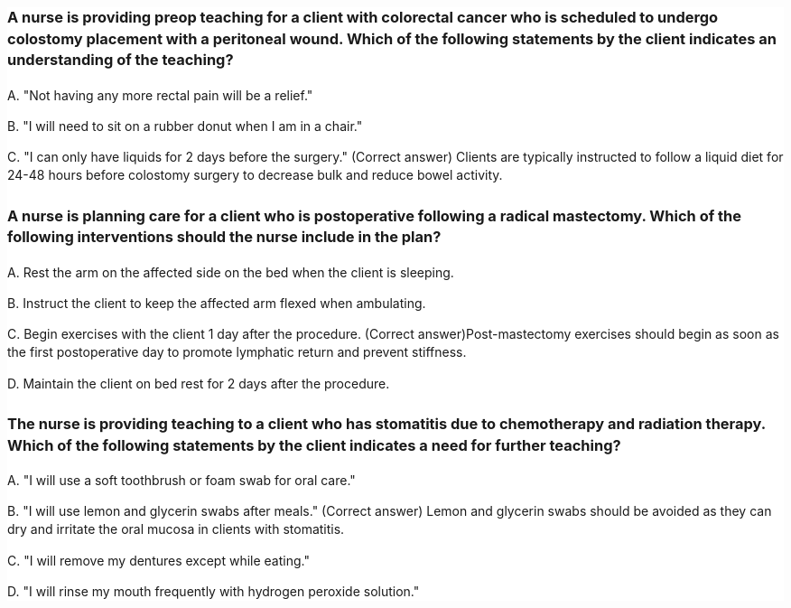 ### A nurse is providing preop&#xA;teaching for a client with colorectal cancer who is scheduled to undergo&#xA;colostomy placement with a peritoneal wound. Which of the following statements&#xA;by the client indicates an understanding of the teaching?

A. "Not having any more rectal pain will be a
relief."

B. "I will need to sit on a rubber donut when I am in
a chair."

C. "I can only have
liquids for 2 days before the surgery."
(Correct answer) Clients are
typically instructed to follow a liquid diet for 24-48 hours before colostomy
surgery to decrease bulk and reduce bowel activity.

### A nurse is planning care for&#xA;a client who is postoperative following a radical mastectomy. Which of the&#xA;following interventions should the nurse include in the plan?

A. Rest the arm on the affected side on the bed when the
client is sleeping.

B. Instruct the client to keep the affected arm flexed when
ambulating.

C. Begin exercises with the
client 1 day after the procedure.
(Correct answer)Post-mastectomy exercises should begin as soon as the first postoperative day
to promote lymphatic return and prevent stiffness.

D. Maintain the client on bed rest for 2 days after the
procedure.

### The nurse is providing&#xA;teaching to a client who has stomatitis due to chemotherapy and radiation&#xA;therapy. Which of the following statements by the client indicates a need for&#xA;further teaching?

A. "I will use a soft toothbrush or foam swab for oral
care."

B. "I will use lemon and
glycerin swabs after meals."
(Correct answer) Lemon and
glycerin swabs should be avoided as they can dry and irritate the oral mucosa
in clients with stomatitis.

C. "I will remove my dentures except while
eating."

D. "I will rinse my mouth frequently with hydrogen
peroxide solution."
